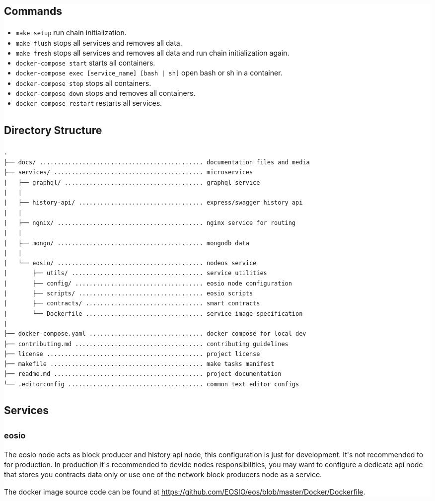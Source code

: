 
## Commands

- `make setup` run chain initialization.
- `make flush` stops all services and removes all data.
- `make fresh` stops all services and removes all data and run chain initialization again.
- `docker-compose start` starts all containers.
- `docker-compose exec [service_name] [bash | sh]` open bash or sh in a container.
- `docker-compose stop` stops all containers.
- `docker-compose down` stops and removes all containers.
- `docker-compose restart` restarts all services.

## Directory Structure

```
.
├── docs/ .............................................. documentation files and media
├── services/ .......................................... microservices
|   ├── graphql/ ....................................... graphql service
|   |
|   ├── history-api/ ................................... express/swagger history api
|   |
|   ├── ngnix/ ......................................... nginx service for routing
|   |
|   ├── mongo/ ......................................... mongodb data
|   |
|   └── eosio/ ......................................... nodeos service
|       ├── utils/ ..................................... service utilities
|       ├── config/ .................................... eosio node configuration
|       ├── scripts/ ................................... eosio scripts
|       ├── contracts/ ................................. smart contracts 
|       └── Dockerfile ................................. service image specification 
|    
├── docker-compose.yaml ................................ docker compose for local dev
├── contributing.md .................................... contributing guidelines
├── license ............................................ project license
├── makefile ........................................... make tasks manifest
├── readme.md .......................................... project documentation
└── .editorconfig ...................................... common text editor configs
```

## Services

### eosio

The eosio node acts as block producer and history api node, this configuration is just for development. It's not recommended to for production. In production it's recommended to devide nodes responsibilities, you may want to configure a dedicate api node that stores you contracts data only or use one of the network block producers node as a service. 

The docker image source code can be found at https://github.com/EOSIO/eos/blob/master/Docker/Dockerfile.
